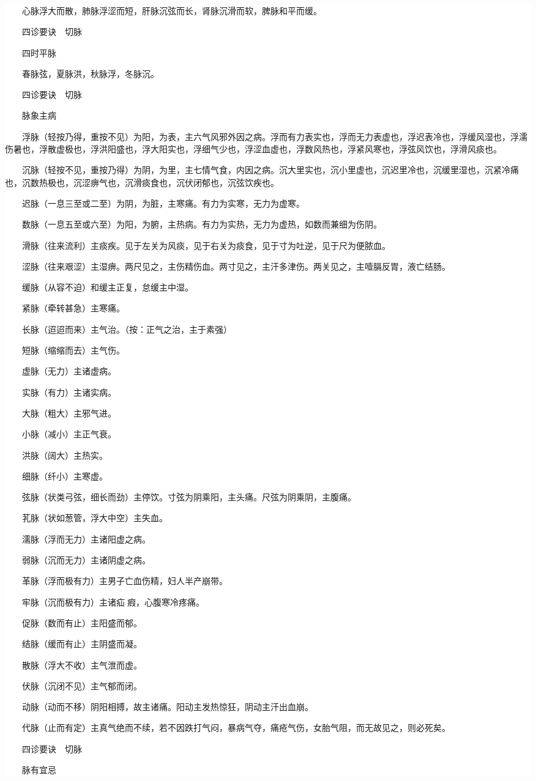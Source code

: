 　　心脉浮大而散，肺脉浮涩而短，肝脉沉弦而长，肾脉沉滑而软，脾脉和平而缓。

　　四诊要诀　切脉

　　四时平脉

　　春脉弦，夏脉洪，秋脉浮，冬脉沉。

　　四诊要诀　切脉

　　脉象主病

　　浮脉（轻按乃得，重按不见）为阳，为表，主六气风邪外因之病。浮而有力表实也，浮而无力表虚也，浮迟表冷也，浮缓风湿也，浮濡伤暑也，浮散虚极也，浮洪阳盛也，浮大阳实也，浮细气少也，浮涩血虚也，浮数风热也，浮紧风寒也，浮弦风饮也，浮滑风痰也。

　　沉脉（轻按不见，重按乃得）为阴，为里，主七情气食，内因之病。沉大里实也，沉小里虚也，沉迟里冷也，沉缓里湿也，沉紧冷痛也，沉数热极也，沉涩痹气也，沉滑痰食也，沉伏闭郁也，沉弦饮疾也。

　　迟脉（一息三至或二至）为阴，为脏，主寒痛。有力为实寒，无力为虚寒。

　　数脉（一息五至或六至）为阳，为腑，主热病。有力为实热，无力为虚热，如数而兼细为伤阴。

　　滑脉（往来流利）主痰疾。见于左关为风痰，见于右关为痰食，见于寸为吐逆，见于尺为便脓血。

　　涩脉（往来艰涩）主湿痹。两尺见之，主伤精伤血。两寸见之，主汗多津伤。两关见之，主噎膈反胃，液亡结肠。

　　缓脉（从容不迫）和缓主正复，怠缓主中湿。

　　紧脉（牵转甚急）主寒痛。

　　长脉（迢迢而来）主气治。（按：正气之治，主于素强）

　　短脉（缩缩而去）主气伤。

　　虚脉（无力）主诸虚病。

　　实脉（有力）主诸实病。

　　大脉（粗大）主邪气进。

　　小脉（减小）主正气衰。

　　洪脉（阔大）主热实。

　　细脉（纤小）主寒虚。

　　弦脉（状类弓弦，细长而劲）主停饮。寸弦为阴乘阳，主头痛。尺弦为阴乘阴，主腹痛。

　　芤脉（状如葱管，浮大中空）主失血。

　　濡脉（浮而无力）主诸阳虚之病。

　　弱脉（沉而无力）主诸阴虚之病。

　　革脉（浮而极有力）主男子亡血伤精，妇人半产崩带。

　　牢脉（沉而极有力）主诸疝 瘕，心腹寒冷疼痛。

　　促脉（数而有止）主阳盛而郁。

　　结脉（缓而有止）主阴盛而凝。

　　散脉（浮大不收）主气泄而虚。

　　伏脉（沉闭不见）主气郁而闭。

　　动脉（动而不移）阴阳相搏，故主诸痛。阳动主发热惊狂，阴动主汗出血崩。

　　代脉（止而有定）主真气绝而不续，若不因跌打气闷，暴病气夺，痛疮气伤，女胎气阻，而无故见之，则必死矣。

　　四诊要诀　切脉

　　脉有宜忌

